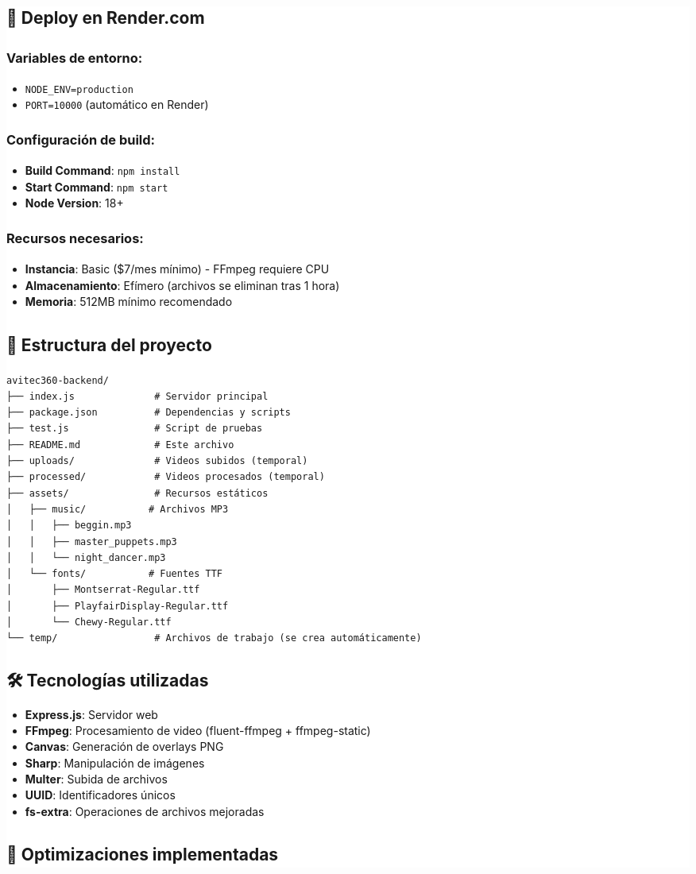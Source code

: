 ## 🚀 Deploy en Render.com

### Variables de entorno:
- `NODE_ENV=production`
- `PORT=10000` (automático en Render)

### Configuración de build:
- **Build Command**: `npm install`
- **Start Command**: `npm start`
- **Node Version**: 18+

### Recursos necesarios:
- **Instancia**: Basic ($7/mes mínimo) - FFmpeg requiere CPU
- **Almacenamiento**: Efímero (archivos se eliminan tras 1 hora)
- **Memoria**: 512MB mínimo recomendado

## 📁 Estructura del proyecto

```
avitec360-backend/
├── index.js              # Servidor principal
├── package.json          # Dependencias y scripts
├── test.js               # Script de pruebas
├── README.md             # Este archivo
├── uploads/              # Videos subidos (temporal)
├── processed/            # Videos procesados (temporal)
├── assets/               # Recursos estáticos
│   ├── music/           # Archivos MP3
│   │   ├── beggin.mp3
│   │   ├── master_puppets.mp3
│   │   └── night_dancer.mp3
│   └── fonts/           # Fuentes TTF
│       ├── Montserrat-Regular.ttf
│       ├── PlayfairDisplay-Regular.ttf
│       └── Chewy-Regular.ttf
└── temp/                 # Archivos de trabajo (se crea automáticamente)
```

## 🛠️ Tecnologías utilizadas

- **Express.js**: Servidor web
- **FFmpeg**: Procesamiento de video (fluent-ffmpeg + ffmpeg-static)
- **Canvas**: Generación de overlays PNG
- **Sharp**: Manipulación de imágenes
- **Multer**: Subida de archivos
- **UUID**: Identificadores únicos
- **fs-extra**: Operaciones de archivos mejoradas

## 🔧 Optimizaciones implementadas
